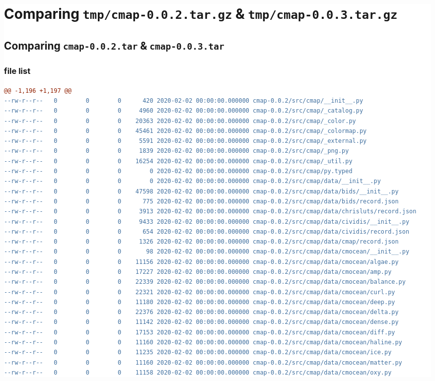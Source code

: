# Comparing `tmp/cmap-0.0.2.tar.gz` & `tmp/cmap-0.0.3.tar.gz`

## Comparing `cmap-0.0.2.tar` & `cmap-0.0.3.tar`

### file list

```diff
@@ -1,196 +1,197 @@
--rw-r--r--   0        0        0      420 2020-02-02 00:00:00.000000 cmap-0.0.2/src/cmap/__init__.py
--rw-r--r--   0        0        0     4960 2020-02-02 00:00:00.000000 cmap-0.0.2/src/cmap/_catalog.py
--rw-r--r--   0        0        0    20363 2020-02-02 00:00:00.000000 cmap-0.0.2/src/cmap/_color.py
--rw-r--r--   0        0        0    45461 2020-02-02 00:00:00.000000 cmap-0.0.2/src/cmap/_colormap.py
--rw-r--r--   0        0        0     5591 2020-02-02 00:00:00.000000 cmap-0.0.2/src/cmap/_external.py
--rw-r--r--   0        0        0     1839 2020-02-02 00:00:00.000000 cmap-0.0.2/src/cmap/_png.py
--rw-r--r--   0        0        0    16254 2020-02-02 00:00:00.000000 cmap-0.0.2/src/cmap/_util.py
--rw-r--r--   0        0        0        0 2020-02-02 00:00:00.000000 cmap-0.0.2/src/cmap/py.typed
--rw-r--r--   0        0        0        0 2020-02-02 00:00:00.000000 cmap-0.0.2/src/cmap/data/__init__.py
--rw-r--r--   0        0        0    47598 2020-02-02 00:00:00.000000 cmap-0.0.2/src/cmap/data/bids/__init__.py
--rw-r--r--   0        0        0      775 2020-02-02 00:00:00.000000 cmap-0.0.2/src/cmap/data/bids/record.json
--rw-r--r--   0        0        0     3913 2020-02-02 00:00:00.000000 cmap-0.0.2/src/cmap/data/chrisluts/record.json
--rw-r--r--   0        0        0     9433 2020-02-02 00:00:00.000000 cmap-0.0.2/src/cmap/data/cividis/__init__.py
--rw-r--r--   0        0        0      654 2020-02-02 00:00:00.000000 cmap-0.0.2/src/cmap/data/cividis/record.json
--rw-r--r--   0        0        0     1326 2020-02-02 00:00:00.000000 cmap-0.0.2/src/cmap/data/cmap/record.json
--rw-r--r--   0        0        0       98 2020-02-02 00:00:00.000000 cmap-0.0.2/src/cmap/data/cmocean/__init__.py
--rw-r--r--   0        0        0    11156 2020-02-02 00:00:00.000000 cmap-0.0.2/src/cmap/data/cmocean/algae.py
--rw-r--r--   0        0        0    17227 2020-02-02 00:00:00.000000 cmap-0.0.2/src/cmap/data/cmocean/amp.py
--rw-r--r--   0        0        0    22339 2020-02-02 00:00:00.000000 cmap-0.0.2/src/cmap/data/cmocean/balance.py
--rw-r--r--   0        0        0    22321 2020-02-02 00:00:00.000000 cmap-0.0.2/src/cmap/data/cmocean/curl.py
--rw-r--r--   0        0        0    11180 2020-02-02 00:00:00.000000 cmap-0.0.2/src/cmap/data/cmocean/deep.py
--rw-r--r--   0        0        0    22376 2020-02-02 00:00:00.000000 cmap-0.0.2/src/cmap/data/cmocean/delta.py
--rw-r--r--   0        0        0    11142 2020-02-02 00:00:00.000000 cmap-0.0.2/src/cmap/data/cmocean/dense.py
--rw-r--r--   0        0        0    17153 2020-02-02 00:00:00.000000 cmap-0.0.2/src/cmap/data/cmocean/diff.py
--rw-r--r--   0        0        0    11160 2020-02-02 00:00:00.000000 cmap-0.0.2/src/cmap/data/cmocean/haline.py
--rw-r--r--   0        0        0    11235 2020-02-02 00:00:00.000000 cmap-0.0.2/src/cmap/data/cmocean/ice.py
--rw-r--r--   0        0        0    11160 2020-02-02 00:00:00.000000 cmap-0.0.2/src/cmap/data/cmocean/matter.py
--rw-r--r--   0        0        0    11158 2020-02-02 00:00:00.000000 cmap-0.0.2/src/cmap/data/cmocean/oxy.py
```